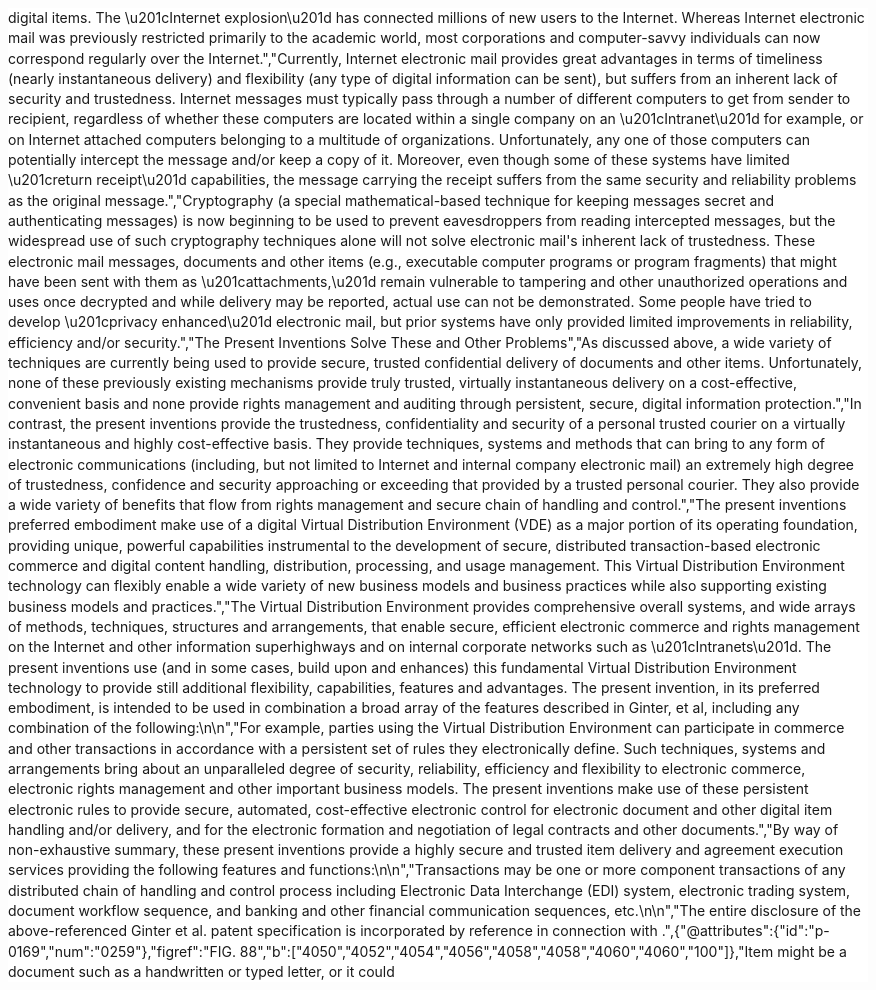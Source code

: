 digital items. The \u201cInternet explosion\u201d has connected millions of new users to the Internet. Whereas Internet electronic mail was previously restricted primarily to the academic world, most corporations and computer-savvy individuals can now correspond regularly over the Internet.","Currently, Internet electronic mail provides great advantages in terms of timeliness (nearly instantaneous delivery) and flexibility (any type of digital information can be sent), but suffers from an inherent lack of security and trustedness. Internet messages must typically pass through a number of different computers to get from sender to recipient, regardless of whether these computers are located within a single company on an \u201cIntranet\u201d for example, or on Internet attached computers belonging to a multitude of organizations. Unfortunately, any one of those computers can potentially intercept the message and\/or keep a copy of it. Moreover, even though some of these systems have limited \u201creturn receipt\u201d capabilities, the message carrying the receipt suffers from the same security and reliability problems as the original message.","Cryptography (a special mathematical-based technique for keeping messages secret and authenticating messages) is now beginning to be used to prevent eavesdroppers from reading intercepted messages, but the widespread use of such cryptography techniques alone will not solve electronic mail's inherent lack of trustedness. These electronic mail messages, documents and other items (e.g., executable computer programs or program fragments) that might have been sent with them as \u201cattachments,\u201d remain vulnerable to tampering and other unauthorized operations and uses once decrypted and while delivery may be reported, actual use can not be demonstrated. Some people have tried to develop \u201cprivacy enhanced\u201d electronic mail, but prior systems have only provided limited improvements in reliability, efficiency and\/or security.","The Present Inventions Solve These and Other Problems","As discussed above, a wide variety of techniques are currently being used to provide secure, trusted confidential delivery of documents and other items. Unfortunately, none of these previously existing mechanisms provide truly trusted, virtually instantaneous delivery on a cost-effective, convenient basis and none provide rights management and auditing through persistent, secure, digital information protection.","In contrast, the present inventions provide the trustedness, confidentiality and security of a personal trusted courier on a virtually instantaneous and highly cost-effective basis. They provide techniques, systems and methods that can bring to any form of electronic communications (including, but not limited to Internet and internal company electronic mail) an extremely high degree of trustedness, confidence and security approaching or exceeding that provided by a trusted personal courier. They also provide a wide variety of benefits that flow from rights management and secure chain of handling and control.","The present inventions preferred embodiment make use of a digital Virtual Distribution Environment (VDE) as a major portion of its operating foundation, providing unique, powerful capabilities instrumental to the development of secure, distributed transaction-based electronic commerce and digital content handling, distribution, processing, and usage management. This Virtual Distribution Environment technology can flexibly enable a wide variety of new business models and business practices while also supporting existing business models and practices.","The Virtual Distribution Environment provides comprehensive overall systems, and wide arrays of methods, techniques, structures and arrangements, that enable secure, efficient electronic commerce and rights management on the Internet and other information superhighways and on internal corporate networks such as \u201cIntranets\u201d. The present inventions use (and in some cases, build upon and enhances) this fundamental Virtual Distribution Environment technology to provide still additional flexibility, capabilities, features and advantages. The present invention, in its preferred embodiment, is intended to be used in combination a broad array of the features described in Ginter, et al, including any combination of the following:\n\n","For example, parties using the Virtual Distribution Environment can participate in commerce and other transactions in accordance with a persistent set of rules they electronically define. Such techniques, systems and arrangements bring about an unparalleled degree of security, reliability, efficiency and flexibility to electronic commerce, electronic rights management and other important business models. The present inventions make use of these persistent electronic rules to provide secure, automated, cost-effective electronic control for electronic document and other digital item handling and\/or delivery, and for the electronic formation and negotiation of legal contracts and other documents.","By way of non-exhaustive summary, these present inventions provide a highly secure and trusted item delivery and agreement execution services providing the following features and functions:\n\n","Transactions may be one or more component transactions of any distributed chain of handling and control process including Electronic Data Interchange (EDI) system, electronic trading system, document workflow sequence, and banking and other financial communication sequences, etc.\n\n","The entire disclosure of the above-referenced Ginter et al. patent specification is incorporated by reference in connection with .",{"@attributes":{"id":"p-0169","num":"0259"},"figref":"FIG. 88","b":["4050","4052","4054","4056","4058","4058","4060","4060","100"]},"Item  might be a document such as a handwritten or typed letter, or it could